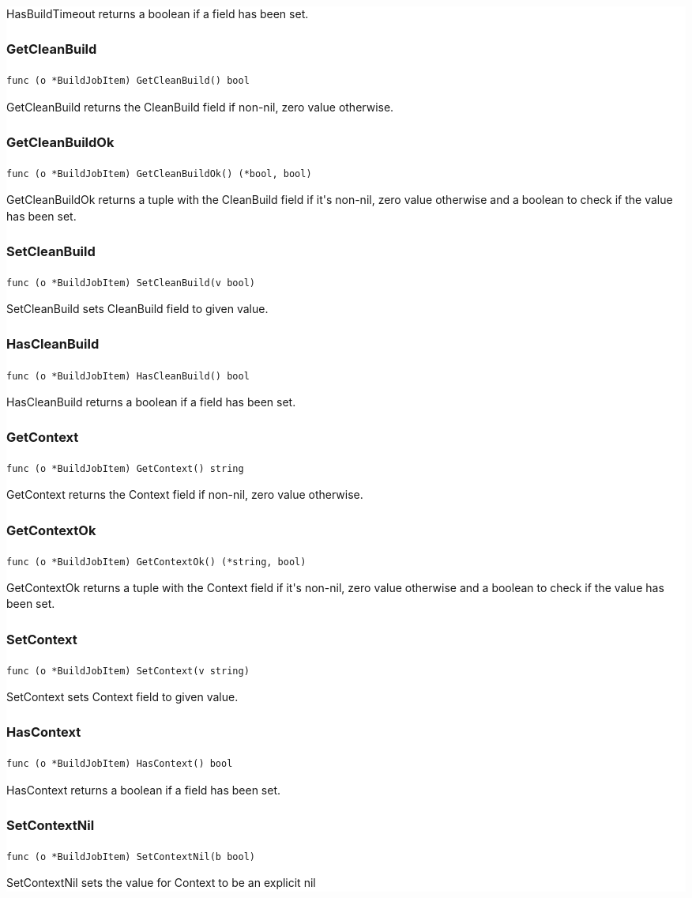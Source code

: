 HasBuildTimeout returns a boolean if a field has been set.

### GetCleanBuild

`func (o *BuildJobItem) GetCleanBuild() bool`

GetCleanBuild returns the CleanBuild field if non-nil, zero value otherwise.

### GetCleanBuildOk

`func (o *BuildJobItem) GetCleanBuildOk() (*bool, bool)`

GetCleanBuildOk returns a tuple with the CleanBuild field if it's non-nil, zero value otherwise
and a boolean to check if the value has been set.

### SetCleanBuild

`func (o *BuildJobItem) SetCleanBuild(v bool)`

SetCleanBuild sets CleanBuild field to given value.

### HasCleanBuild

`func (o *BuildJobItem) HasCleanBuild() bool`

HasCleanBuild returns a boolean if a field has been set.

### GetContext

`func (o *BuildJobItem) GetContext() string`

GetContext returns the Context field if non-nil, zero value otherwise.

### GetContextOk

`func (o *BuildJobItem) GetContextOk() (*string, bool)`

GetContextOk returns a tuple with the Context field if it's non-nil, zero value otherwise
and a boolean to check if the value has been set.

### SetContext

`func (o *BuildJobItem) SetContext(v string)`

SetContext sets Context field to given value.

### HasContext

`func (o *BuildJobItem) HasContext() bool`

HasContext returns a boolean if a field has been set.

### SetContextNil

`func (o *BuildJobItem) SetContextNil(b bool)`

 SetContextNil sets the value for Context to be an explicit nil
